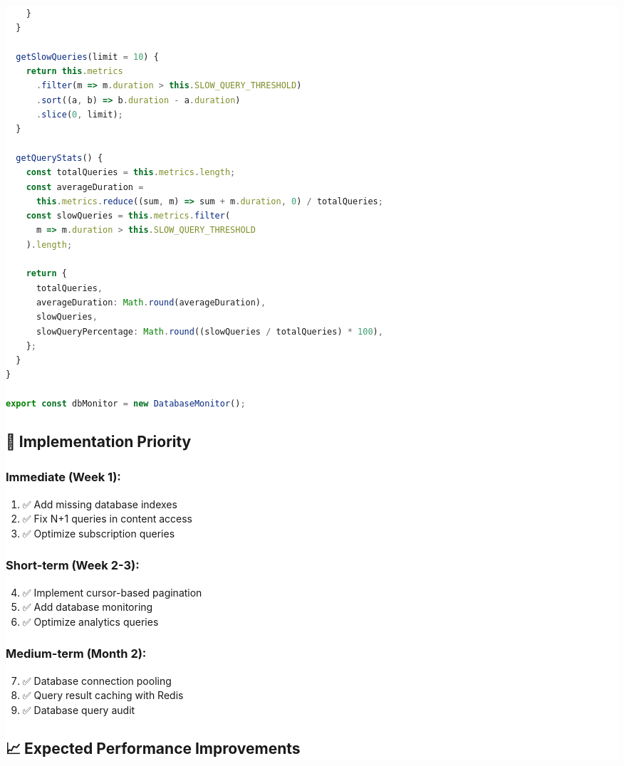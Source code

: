 ```typescript
    }
  }

  getSlowQueries(limit = 10) {
    return this.metrics
      .filter(m => m.duration > this.SLOW_QUERY_THRESHOLD)
      .sort((a, b) => b.duration - a.duration)
      .slice(0, limit);
  }

  getQueryStats() {
    const totalQueries = this.metrics.length;
    const averageDuration =
      this.metrics.reduce((sum, m) => sum + m.duration, 0) / totalQueries;
    const slowQueries = this.metrics.filter(
      m => m.duration > this.SLOW_QUERY_THRESHOLD
    ).length;

    return {
      totalQueries,
      averageDuration: Math.round(averageDuration),
      slowQueries,
      slowQueryPercentage: Math.round((slowQueries / totalQueries) * 100),
    };
  }
}

export const dbMonitor = new DatabaseMonitor();
```

## 🎯 **Implementation Priority**

### Immediate (Week 1):

1. ✅ Add missing database indexes
2. ✅ Fix N+1 queries in content access
3. ✅ Optimize subscription queries

### Short-term (Week 2-3):

4. ✅ Implement cursor-based pagination
5. ✅ Add database monitoring
6. ✅ Optimize analytics queries

### Medium-term (Month 2):

7. ✅ Database connection pooling
8. ✅ Query result caching with Redis
9. ✅ Database query audit

## 📈 **Expected Performance Improvements**
